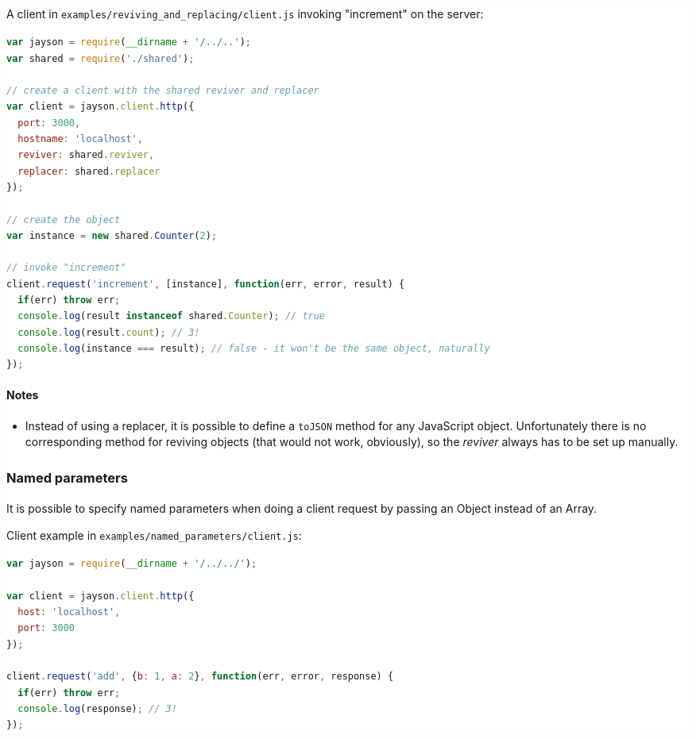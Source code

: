 A client in `examples/reviving_and_replacing/client.js` invoking "increment" on the server:

```javascript
var jayson = require(__dirname + '/../..');
var shared = require('./shared');

// create a client with the shared reviver and replacer
var client = jayson.client.http({
  port: 3000,
  hostname: 'localhost',
  reviver: shared.reviver,
  replacer: shared.replacer
});

// create the object
var instance = new shared.Counter(2);

// invoke "increment"
client.request('increment', [instance], function(err, error, result) {
  if(err) throw err;
  console.log(result instanceof shared.Counter); // true
  console.log(result.count); // 3!
  console.log(instance === result); // false - it won't be the same object, naturally
});
```

#### Notes

* Instead of using a replacer, it is possible to define a `toJSON` method for any JavaScript object. Unfortunately there is no corresponding method for reviving objects (that would not work, obviously), so the _reviver_ always has to be set up manually.

### Named parameters

It is possible to specify named parameters when doing a client request by passing an Object instead of an Array.

Client example in `examples/named_parameters/client.js`:

```javascript
var jayson = require(__dirname + '/../../');

var client = jayson.client.http({
  host: 'localhost',
  port: 3000
});

client.request('add', {b: 1, a: 2}, function(err, error, response) {
  if(err) throw err;
  console.log(response); // 3!
});

```


[jsonrpc-spec]: http://jsonrpc.org/spec.html 
[jsonrpc1-spec]: http://json-rpc.org/wiki/specification
[node.js]: http://nodejs.org/
[travis]: https://travis-ci.org/tedeh/jayson
[travis-img]: https://travis-ci.org/tedeh/jayson.png?branch=master
[jsdoc-spec]: http://usejsdoc.org/
[rfc_4122_spec]: http://www.ietf.org/rfc/rfc4122.txt
[nodejs_docs_http_request]: http://nodejs.org/docs/latest/api/http.html#http_http_request_options_callback
[nodejs_docs_url_parse]: http://nodejs.org/api/url.html#url_url_parse_urlstr_parsequerystring_slashesdenotehost
[nodejs_docs_https_request]: http://nodejs.org/api/all.html#all_https_request_options_callback
[jquery_docs_ajax]: http://api.jquery.com/jQuery.ajax/
[nodejs_doc_net_server]: http://nodejs.org/docs/latest/api/net.html#net_class_net_server
[nodejs_doc_http_server]: http://nodejs.org/docs/latest/api/http.html#http_class_http_server
[nodejs_doc_https_server]: http://nodejs.org/docs/latest/api/https.html#https_class_https_server
[connect]: http://www.senchalabs.org/connect/
[express]: http://expressjs.com/
[jsonrpc-spec#error_object]: http://jsonrpc.org/spec.html#error_object